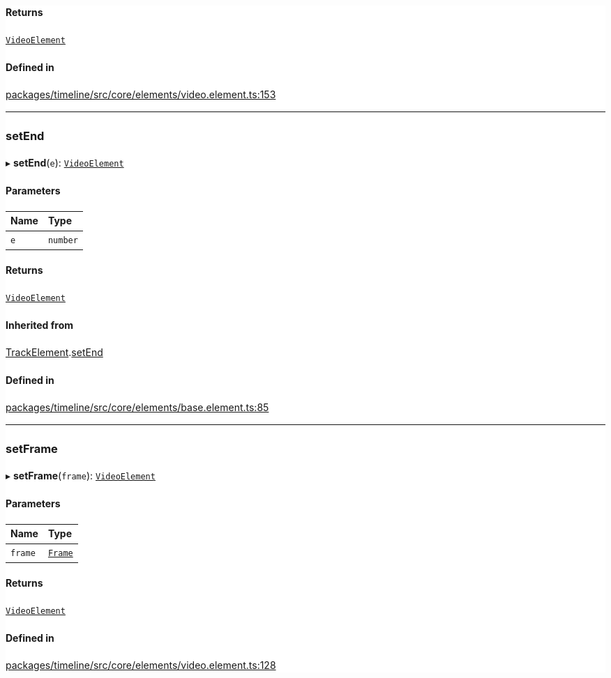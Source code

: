 #### Returns

[`VideoElement`](VideoElement.md)

#### Defined in

[packages/timeline/src/core/elements/video.element.ts:153](https://github.com/ncounterspecialist/twick/blob/076b5b2d4006b7835e1bf4168731258cbc34771f/packages/timeline/src/core/elements/video.element.ts#L153)

___

### setEnd

▸ **setEnd**(`e`): [`VideoElement`](VideoElement.md)

#### Parameters

| Name | Type |
| :------ | :------ |
| `e` | `number` |

#### Returns

[`VideoElement`](VideoElement.md)

#### Inherited from

[TrackElement](TrackElement.md).[setEnd](TrackElement.md#setend)

#### Defined in

[packages/timeline/src/core/elements/base.element.ts:85](https://github.com/ncounterspecialist/twick/blob/076b5b2d4006b7835e1bf4168731258cbc34771f/packages/timeline/src/core/elements/base.element.ts#L85)

___

### setFrame

▸ **setFrame**(`frame`): [`VideoElement`](VideoElement.md)

#### Parameters

| Name | Type |
| :------ | :------ |
| `frame` | [`Frame`](../modules.md#frame) |

#### Returns

[`VideoElement`](VideoElement.md)

#### Defined in

[packages/timeline/src/core/elements/video.element.ts:128](https://github.com/ncounterspecialist/twick/blob/076b5b2d4006b7835e1bf4168731258cbc34771f/packages/timeline/src/core/elements/video.element.ts#L128)
